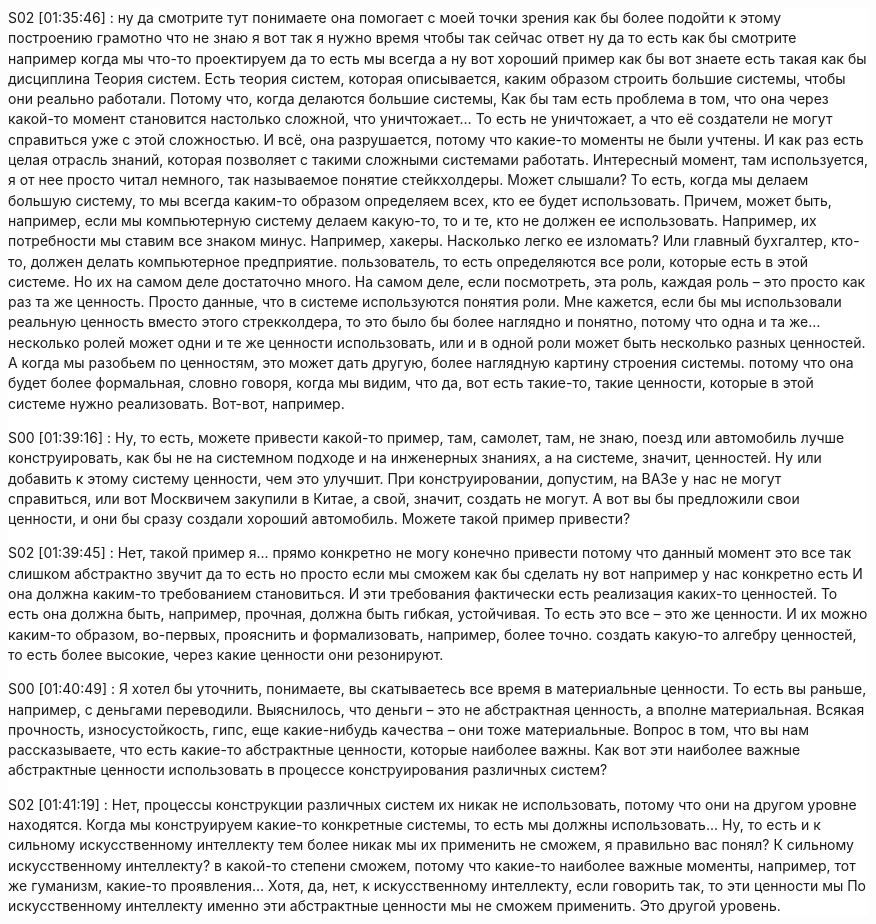 S02 [01:35:46]  : ну да смотрите тут понимаете она помогает с моей точки зрения как бы более подойти к этому построению грамотно что не знаю я вот так я нужно время чтобы так сейчас ответ ну да то есть как бы смотрите например когда мы что-то проектируем да то есть мы всегда а ну вот хороший пример как бы вот знаете есть такая как бы дисциплина Теория систем. Есть теория систем, которая описывается, каким образом строить большие системы, чтобы они реально работали. Потому что, когда делаются большие системы, Как бы там есть проблема в том, что она через какой-то момент становится настолько сложной, что уничтожает… То есть не уничтожает, а что её создатели не могут справиться уже с этой сложностью. И всё, она разрушается, потому что какие-то моменты не были учтены. И как раз есть целая отрасль знаний, которая позволяет с такими сложными системами работать. Интересный момент, там используется, я от нее просто читал немного, так называемое понятие стейкхолдеры. Может слышали? То есть, когда мы делаем большую систему, то мы всегда каким-то образом определяем всех, кто ее будет использовать. Причем, может быть, например, если мы компьютерную систему делаем какую-то, то и те, кто не должен ее использовать. Например, их потребности мы ставим все знаком минус. Например, хакеры. Насколько легко ее изломать? Или главный бухгалтер, кто-то, должен делать компьютерное предприятие. пользователь, то есть определяются все роли, которые есть в этой системе. Но их на самом деле достаточно много. На самом деле, если посмотреть, эта роль, каждая роль – это просто как раз та же ценность. Просто данные, что в системе используются понятия роли. Мне кажется, если бы мы использовали реальную ценность вместо этого стрекколдера, то это было бы более наглядно и понятно, потому что одна и та же… несколько ролей может одни и те же ценности использовать, или и в одной роли может быть несколько разных ценностей. А когда мы разобьем по ценностям, это может дать другую, более наглядную картину строения системы. потому что она будет более формальная, словно говоря, когда мы видим, что да, вот есть такие-то, такие ценности, которые в этой системе нужно реализовать. Вот-вот, например. 

S00 [01:39:16]  : Ну, то есть, можете привести какой-то пример, там, самолет, там, не знаю, поезд или автомобиль лучше конструировать, как бы не на системном подходе и на инженерных знаниях, а на системе, значит, ценностей. Ну или добавить к этому систему ценности, чем это улучшит. При конструировании, допустим, на ВАЗе у нас не могут справиться, или вот Москвичем закупили в Китае, а свой, значит, создать не могут. А вот вы бы предложили свои ценности, и они бы сразу создали хороший автомобиль. Можете такой пример привести? 

S02 [01:39:45]  : Нет, такой пример я... прямо конкретно не могу конечно привести потому что данный момент это все так слишком абстрактно звучит да то есть но просто если мы сможем как бы сделать ну вот например у нас конкретно есть И она должна каким-то требованием становиться. И эти требования фактически есть реализация каких-то ценностей. То есть она должна быть, например, прочная, должна быть гибкая, устойчивая. То есть это все – это же ценности. И их можно каким-то образом, во-первых, прояснить и формализовать, например, более точно. создать какую-то алгебру ценностей, то есть более высокие, через какие ценности они резонируют. 

S00 [01:40:49]  : Я хотел бы уточнить, понимаете, вы скатываетесь все время в материальные ценности. То есть вы раньше, например, с деньгами переводили. Выяснилось, что деньги – это не абстрактная ценность, а вполне материальная. Всякая прочность, износустойкость, гипс, еще какие-нибудь качества – они тоже материальные. Вопрос в том, что вы нам рассказываете, что есть какие-то абстрактные ценности, которые наиболее важны. Как вот эти наиболее важные абстрактные ценности использовать в процессе конструирования различных систем? 

S02 [01:41:19]  : Нет, процессы конструкции различных систем их никак не использовать, потому что они на другом уровне находятся. Когда мы конструируем какие-то конкретные системы, то есть мы должны использовать... Ну, то есть и к сильному искусственному интеллекту тем более никак мы их применить не сможем, я правильно вас понял? К сильному искусственному интеллекту? в какой-то степени сможем, потому что какие-то наиболее важные моменты, например, тот же гуманизм, какие-то проявления… Хотя, да, нет, к искусственному интеллекту, если говорить так, то эти ценности мы По искусственному интеллекту именно эти абстрактные ценности мы не сможем применить. Это другой уровень. 

